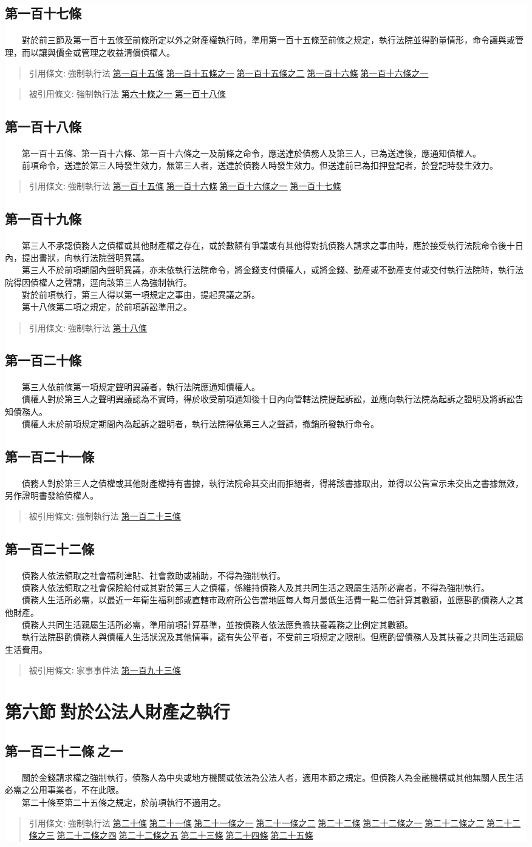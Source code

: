 
第一百十七條 
-------------
　　對於前三節及第一百十五條至前條所定以外之財產權執行時，準用第一百十五條至前條之規定，執行法院並得酌量情形，命令讓與或管理，而以讓與價金或管理之收益清償債權人。  
> 引用條文: 強制執行法 [第一百十五條](../../司法/法院/強制執行法.md#第一百十五條-) [第一百十五條之一](../../司法/法院/強制執行法.md#第一百十五條之一) [第一百十五條之二](../../司法/法院/強制執行法.md#第一百十五條之二) [第一百十六條](../../司法/法院/強制執行法.md#第一百十六條-) [第一百十六條之一](../../司法/法院/強制執行法.md#第一百十六條之一)

> 被引用條文: 強制執行法 [第六十條之一](../../司法/法院/強制執行法.md#第六十條之一) [第一百十八條](../../司法/法院/強制執行法.md#第一百十八條-)



第一百十八條 
-------------
　　第一百十五條、第一百十六條、第一百十六條之一及前條之命令，應送達於債務人及第三人，已為送達後，應通知債權人。  
　　前項命令，送達於第三人時發生效力，無第三人者，送達於債務人時發生效力。但送達前已為扣押登記者，於登記時發生效力。  
> 引用條文: 強制執行法 [第一百十五條](../../司法/法院/強制執行法.md#第一百十五條-) [第一百十六條](../../司法/法院/強制執行法.md#第一百十六條-) [第一百十六條之一](../../司法/法院/強制執行法.md#第一百十六條之一) [第一百十七條](../../司法/法院/強制執行法.md#第一百十七條-)



第一百十九條 
-------------
　　第三人不承認債務人之債權或其他財產權之存在，或於數額有爭議或有其他得對抗債務人請求之事由時，應於接受執行法院命令後十日內，提出書狀，向執行法院聲明異議。  
　　第三人不於前項期間內聲明異議，亦未依執行法院命令，將金錢支付債權人，或將金錢、動產或不動產支付或交付執行法院時，執行法院得因債權人之聲請，逕向該第三人為強制執行。  
　　對於前項執行，第三人得以第一項規定之事由，提起異議之訴。  
　　第十八條第二項之規定，於前項訴訟準用之。  
> 引用條文: 強制執行法 [第十八條](../../司法/法院/強制執行法.md#第十八條-)



第一百二十條 
-------------
　　第三人依前條第一項規定聲明異議者，執行法院應通知債權人。  
　　債權人對於第三人之聲明異議認為不實時，得於收受前項通知後十日內向管轄法院提起訴訟，並應向執行法院為起訴之證明及將訴訟告知債務人。  
　　債權人未於前項規定期間內為起訴之證明者，執行法院得依第三人之聲請，撤銷所發執行命令。  


第一百二十一條 
---------------
　　債務人對於第三人之債權或其他財產權持有書據，執行法院命其交出而拒絕者，得將該書據取出，並得以公告宣示未交出之書據無效，另作證明書發給債權人。  
> 被引用條文: 強制執行法 [第一百二十三條](../../司法/法院/強制執行法.md#第一百二十三條-)



第一百二十二條 
---------------
　　債務人依法領取之社會福利津貼、社會救助或補助，不得為強制執行。  
　　債務人依法領取之社會保險給付或其對於第三人之債權，係維持債務人及其共同生活之親屬生活所必需者，不得為強制執行。  
　　債務人生活所必需，以最近一年衛生福利部或直轄市政府所公告當地區每人每月最低生活費一點二倍計算其數額，並應斟酌債務人之其他財產。  
　　債務人共同生活親屬生活所必需，準用前項計算基準，並按債務人依法應負擔扶養義務之比例定其數額。  
　　執行法院斟酌債務人與債權人生活狀況及其他情事，認有失公平者，不受前三項規定之限制。但應酌留債務人及其扶養之共同生活親屬生活費用。  
> 被引用條文: 家事事件法 [第一百九十三條](../../法務/民事/家事事件法.md#第一百九十三條-)



第六節  對於公法人財產之執行
============================
第一百二十二條 之一 
--------------------
　　關於金錢請求權之強制執行，債務人為中央或地方機關或依法為公法人者，適用本節之規定。但債務人為金融機構或其他無關人民生活必需之公用事業者，不在此限。  
　　第二十條至第二十五條之規定，於前項執行不適用之。  
> 引用條文: 強制執行法 [第二十條](../../司法/法院/強制執行法.md#第二十條-) [第二十一條](../../司法/法院/強制執行法.md#第二十一條-) [第二十一條之一](../../司法/法院/強制執行法.md#第二十一條之一) [第二十一條之二](../../司法/法院/強制執行法.md#第二十一條之二) [第二十二條](../../司法/法院/強制執行法.md#第二十二條-) [第二十二條之一](../../司法/法院/強制執行法.md#第二十二條之一) [第二十二條之二](../../司法/法院/強制執行法.md#第二十二條之二) [第二十二條之三](../../司法/法院/強制執行法.md#第二十二條之三) [第二十二條之四](../../司法/法院/強制執行法.md#第二十二條之四) [第二十二條之五](../../司法/法院/強制執行法.md#第二十二條之五) [第二十三條](../../司法/法院/強制執行法.md#第二十三條-) [第二十四條](../../司法/法院/強制執行法.md#第二十四條-) [第二十五條](../../司法/法院/強制執行法.md#第二十五條-)
